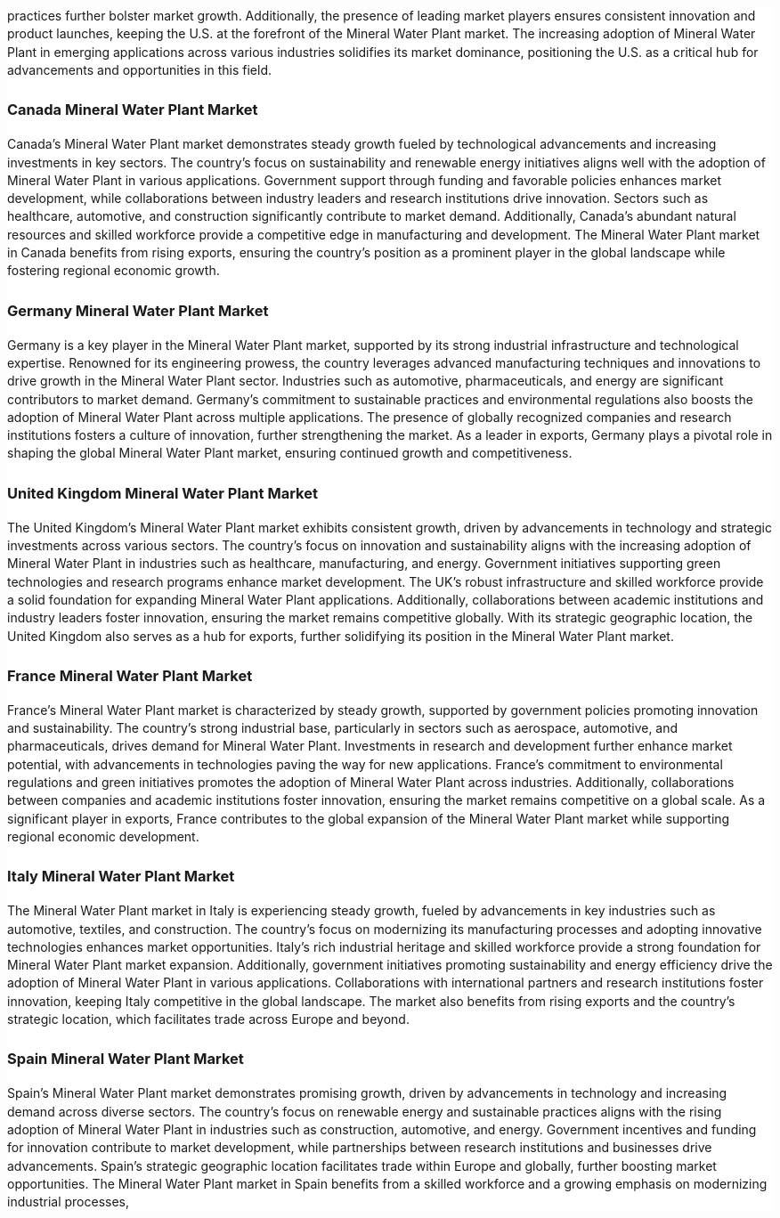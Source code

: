 practices further bolster market growth. Additionally, the presence of leading market players ensures consistent innovation and product launches, keeping the U.S. at the forefront of the Mineral Water Plant market. The increasing adoption of Mineral Water Plant in emerging applications across various industries solidifies its market dominance, positioning the U.S. as a critical hub for advancements and opportunities in this field.</p><h3>Canada Mineral Water Plant Market</h3><p>Canada&rsquo;s Mineral Water Plant market demonstrates steady growth fueled by technological advancements and increasing investments in key sectors. The country&rsquo;s focus on sustainability and renewable energy initiatives aligns well with the adoption of Mineral Water Plant in various applications. Government support through funding and favorable policies enhances market development, while collaborations between industry leaders and research institutions drive innovation. Sectors such as healthcare, automotive, and construction significantly contribute to market demand. Additionally, Canada&rsquo;s abundant natural resources and skilled workforce provide a competitive edge in manufacturing and development. The Mineral Water Plant market in Canada benefits from rising exports, ensuring the country&rsquo;s position as a prominent player in the global landscape while fostering regional economic growth.</p><h3>Germany Mineral Water Plant Market</h3><p>Germany is a key player in the Mineral Water Plant market, supported by its strong industrial infrastructure and technological expertise. Renowned for its engineering prowess, the country leverages advanced manufacturing techniques and innovations to drive growth in the Mineral Water Plant sector. Industries such as automotive, pharmaceuticals, and energy are significant contributors to market demand. Germany&rsquo;s commitment to sustainable practices and environmental regulations also boosts the adoption of Mineral Water Plant across multiple applications. The presence of globally recognized companies and research institutions fosters a culture of innovation, further strengthening the market. As a leader in exports, Germany plays a pivotal role in shaping the global Mineral Water Plant market, ensuring continued growth and competitiveness.</p><h3>United Kingdom Mineral Water Plant Market</h3><p>The United Kingdom&rsquo;s Mineral Water Plant market exhibits consistent growth, driven by advancements in technology and strategic investments across various sectors. The country&rsquo;s focus on innovation and sustainability aligns with the increasing adoption of Mineral Water Plant in industries such as healthcare, manufacturing, and energy. Government initiatives supporting green technologies and research programs enhance market development. The UK&rsquo;s robust infrastructure and skilled workforce provide a solid foundation for expanding Mineral Water Plant applications. Additionally, collaborations between academic institutions and industry leaders foster innovation, ensuring the market remains competitive globally. With its strategic geographic location, the United Kingdom also serves as a hub for exports, further solidifying its position in the Mineral Water Plant market.</p><h3>France Mineral Water Plant Market</h3><p>France&rsquo;s Mineral Water Plant market is characterized by steady growth, supported by government policies promoting innovation and sustainability. The country&rsquo;s strong industrial base, particularly in sectors such as aerospace, automotive, and pharmaceuticals, drives demand for Mineral Water Plant. Investments in research and development further enhance market potential, with advancements in technologies paving the way for new applications. France&rsquo;s commitment to environmental regulations and green initiatives promotes the adoption of Mineral Water Plant across industries. Additionally, collaborations between companies and academic institutions foster innovation, ensuring the market remains competitive on a global scale. As a significant player in exports, France contributes to the global expansion of the Mineral Water Plant market while supporting regional economic development.</p><h3>Italy Mineral Water Plant Market</h3><p>The Mineral Water Plant market in Italy is experiencing steady growth, fueled by advancements in key industries such as automotive, textiles, and construction. The country&rsquo;s focus on modernizing its manufacturing processes and adopting innovative technologies enhances market opportunities. Italy&rsquo;s rich industrial heritage and skilled workforce provide a strong foundation for Mineral Water Plant market expansion. Additionally, government initiatives promoting sustainability and energy efficiency drive the adoption of Mineral Water Plant in various applications. Collaborations with international partners and research institutions foster innovation, keeping Italy competitive in the global landscape. The market also benefits from rising exports and the country&rsquo;s strategic location, which facilitates trade across Europe and beyond.</p><h3>Spain Mineral Water Plant Market</h3><p>Spain&rsquo;s Mineral Water Plant market demonstrates promising growth, driven by advancements in technology and increasing demand across diverse sectors. The country&rsquo;s focus on renewable energy and sustainable practices aligns with the rising adoption of Mineral Water Plant in industries such as construction, automotive, and energy. Government incentives and funding for innovation contribute to market development, while partnerships between research institutions and businesses drive advancements. Spain&rsquo;s strategic geographic location facilitates trade within Europe and globally, further boosting market opportunities. The Mineral Water Plant market in Spain benefits from a skilled workforce and a growing emphasis on modernizing industrial processes,